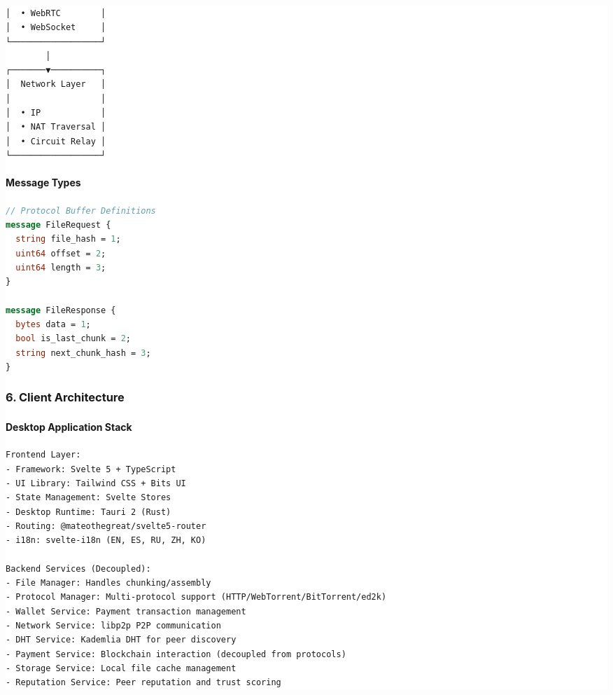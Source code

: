 ```
│  • WebRTC        │
│  • WebSocket     │
└──────────────────┘
        │
┌───────▼──────────┐
│  Network Layer   │
│                  │
│  • IP            │
│  • NAT Traversal │
│  • Circuit Relay │
└──────────────────┘
```

#### Message Types

```protobuf
// Protocol Buffer Definitions
message FileRequest {
  string file_hash = 1;
  uint64 offset = 2;
  uint64 length = 3;
}

message FileResponse {
  bytes data = 1;
  bool is_last_chunk = 2;
  string next_chunk_hash = 3;
}

```

### 6. Client Architecture

#### Desktop Application Stack

```
Frontend Layer:
- Framework: Svelte 5 + TypeScript
- UI Library: Tailwind CSS + Bits UI
- State Management: Svelte Stores
- Desktop Runtime: Tauri 2 (Rust)
- Routing: @mateothegreat/svelte5-router
- i18n: svelte-i18n (EN, ES, RU, ZH, KO)

Backend Services (Decoupled):
- File Manager: Handles chunking/assembly
- Protocol Manager: Multi-protocol support (HTTP/WebTorrent/BitTorrent/ed2k)
- Wallet Service: Payment transaction management
- Network Service: libp2p P2P communication
- DHT Service: Kademlia DHT for peer discovery
- Payment Service: Blockchain interaction (decoupled from protocols)
- Storage Service: Local file cache management
- Reputation Service: Peer reputation and trust scoring
```
